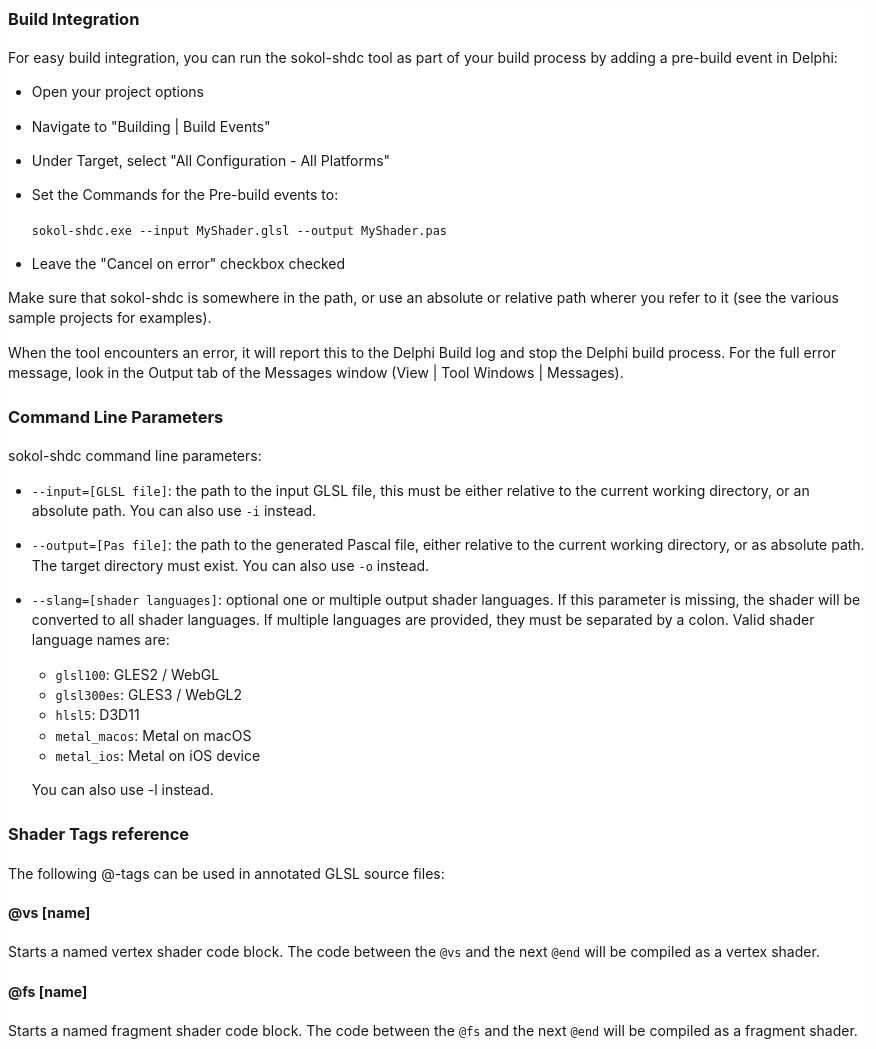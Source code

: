 ### Build Integration
For easy build integration, you can run the sokol-shdc tool as part of your build process by adding a pre-build event in Delphi:
* Open your project options
* Navigate to "Building | Build Events"
* Under Target, select "All Configuration - All Platforms"
* Set the Commands for the Pre-build events to:
  
    ```
    sokol-shdc.exe --input MyShader.glsl --output MyShader.pas
    ```
* Leave the "Cancel on error" checkbox checked

Make sure that sokol-shdc is somewhere in the path, or use an absolute or relative path wherer you refer to it (see the various sample projects for examples).

When the tool encounters an error, it will report this to the Delphi Build log and stop the Delphi build process. For the full error message, look in the Output tab of the Messages window (View | Tool Windows | Messages).

### Command Line Parameters
sokol-shdc command line parameters:

* `--input=[GLSL file]`: the path to the input GLSL file, this must be either relative to the current working directory, or an absolute path. You can also use `-i` instead.

* `--output=[Pas file]`: the path to the generated Pascal file, either relative to the current working directory, or as absolute path. The target directory must exist. You can also use `-o` instead.

* `--slang=[shader languages]`: optional one or multiple output shader languages. If this parameter is missing, the shader will be converted to all shader languages. If multiple languages are provided, they must be separated by a colon. Valid shader language names are:

     * `glsl100`: GLES2 / WebGL
     * `glsl300es`: GLES3 / WebGL2
     * `hlsl5`: D3D11
     * `metal_macos`: Metal on macOS
     * `metal_ios`: Metal on iOS device

  You can also use -l instead.

### Shader Tags reference

The following @-tags can be used in annotated GLSL source files:

#### @vs [name]

Starts a named vertex shader code block. The code between the `@vs` and the next `@end` will be compiled as a vertex shader.

#### @fs [name]

Starts a named fragment shader code block. The code between the `@fs` and the next `@end` will be compiled as a fragment shader.
